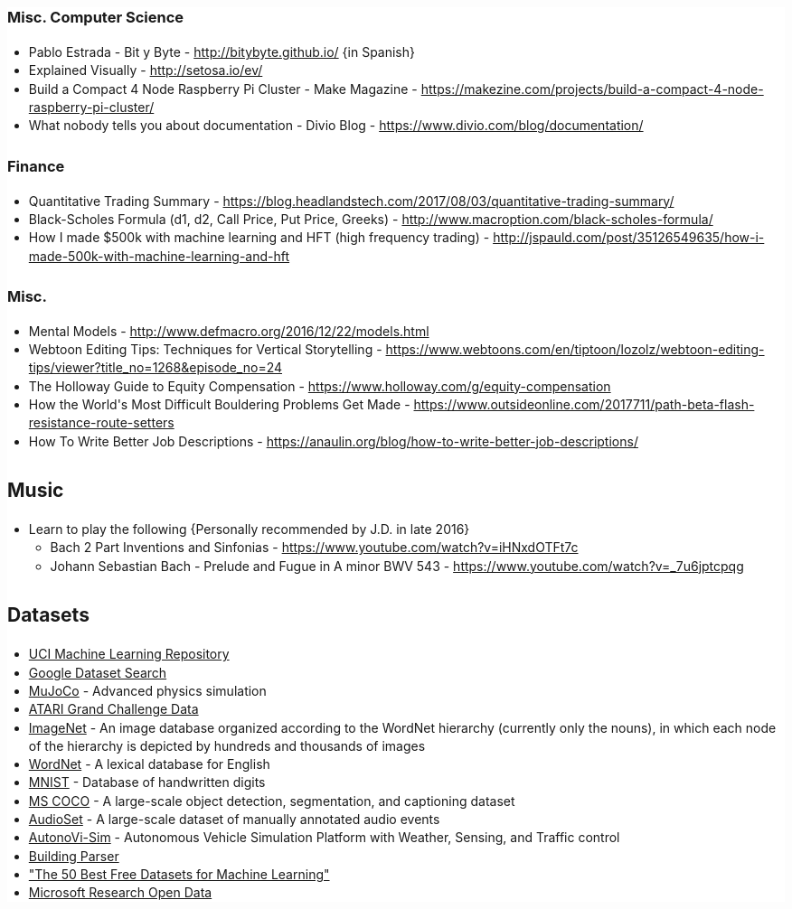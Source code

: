 ### Misc. Computer Science
* Pablo Estrada - Bit y Byte - http://bitybyte.github.io/ {in Spanish}
* Explained Visually - http://setosa.io/ev/
* Build a Compact 4 Node Raspberry Pi Cluster - Make Magazine - https://makezine.com/projects/build-a-compact-4-node-raspberry-pi-cluster/
* What nobody tells you about documentation - Divio Blog - https://www.divio.com/blog/documentation/

### Finance
* Quantitative Trading Summary - https://blog.headlandstech.com/2017/08/03/quantitative-trading-summary/
* Black-Scholes Formula (d1, d2, Call Price, Put Price, Greeks) - http://www.macroption.com/black-scholes-formula/
* How I made $500k with machine learning and HFT (high frequency trading) - http://jspauld.com/post/35126549635/how-i-made-500k-with-machine-learning-and-hft

### Misc.
* Mental Models - http://www.defmacro.org/2016/12/22/models.html
* Webtoon Editing Tips: Techniques for Vertical Storytelling - https://www.webtoons.com/en/tiptoon/lozolz/webtoon-editing-tips/viewer?title_no=1268&episode_no=24
* The Holloway Guide to Equity Compensation - https://www.holloway.com/g/equity-compensation
* How the World's Most Difficult Bouldering Problems Get Made - https://www.outsideonline.com/2017711/path-beta-flash-resistance-route-setters
* How To Write Better Job Descriptions - https://anaulin.org/blog/how-to-write-better-job-descriptions/

## Music
* Learn to play the following {Personally recommended by J.D. in late 2016}
  * Bach 2 Part Inventions and Sinfonias - https://www.youtube.com/watch?v=iHNxdOTFt7c
  * Johann Sebastian Bach - Prelude and Fugue in A minor BWV 543 - https://www.youtube.com/watch?v=_7u6jptcpqg


## Datasets
* [UCI Machine Learning Repository](https://archive.ics.uci.edu/ml/datasets.html)
* [Google Dataset Search](https://toolbox.google.com/datasetsearch)
* [MuJoCo](http://www.mujoco.org/) - Advanced physics simulation
* [ATARI Grand Challenge Data](http://atarigrandchallenge.com/data)
* [ImageNet](http://www.image-net.org/) - An image database organized according to the WordNet hierarchy (currently only the nouns), in which each node of the hierarchy is depicted by hundreds and thousands of images
* [WordNet](http://wordnet.princeton.edu/) - A lexical database for English
* [MNIST](http://yann.lecun.com/exdb/mnist/) - Database of handwritten digits
* [MS COCO](http://cocodataset.org/) - A large-scale object detection, segmentation, and captioning dataset
* [AudioSet](https://research.google.com/audioset/) - A large-scale dataset of manually annotated audio events
* [AutonoVi-Sim](https://openreview.net/forum?id=Hycq9SLCW) - Autonomous Vehicle Simulation Platform with Weather, Sensing, and Traffic control
* [Building Parser](http://buildingparser.stanford.edu/)
* ["The 50 Best Free Datasets for Machine Learning"](https://gengo.ai/articles/the-50-best-free-datasets-for-machine-learning/)
* [Microsoft Research Open Data](https://msropendata.com/)

